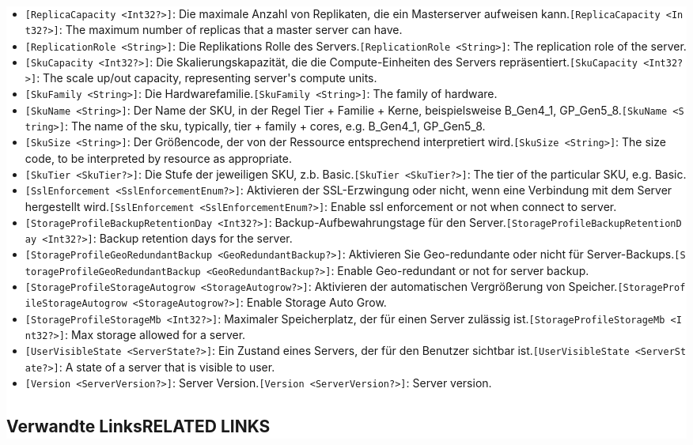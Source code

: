   - <span data-ttu-id="3a26b-174">`[ReplicaCapacity <Int32?>]`: Die maximale Anzahl von Replikaten, die ein Masterserver aufweisen kann.</span><span class="sxs-lookup"><span data-stu-id="3a26b-174">`[ReplicaCapacity <Int32?>]`: The maximum number of replicas that a master server can have.</span></span>
  - <span data-ttu-id="3a26b-175">`[ReplicationRole <String>]`: Die Replikations Rolle des Servers.</span><span class="sxs-lookup"><span data-stu-id="3a26b-175">`[ReplicationRole <String>]`: The replication role of the server.</span></span>
  - <span data-ttu-id="3a26b-176">`[SkuCapacity <Int32?>]`: Die Skalierungskapazität, die die Compute-Einheiten des Servers repräsentiert.</span><span class="sxs-lookup"><span data-stu-id="3a26b-176">`[SkuCapacity <Int32?>]`: The scale up/out capacity, representing server's compute units.</span></span>
  - <span data-ttu-id="3a26b-177">`[SkuFamily <String>]`: Die Hardwarefamilie.</span><span class="sxs-lookup"><span data-stu-id="3a26b-177">`[SkuFamily <String>]`: The family of hardware.</span></span>
  - <span data-ttu-id="3a26b-178">`[SkuName <String>]`: Der Name der SKU, in der Regel Tier + Familie + Kerne, beispielsweise B_Gen4_1, GP_Gen5_8.</span><span class="sxs-lookup"><span data-stu-id="3a26b-178">`[SkuName <String>]`: The name of the sku, typically, tier + family + cores, e.g. B_Gen4_1, GP_Gen5_8.</span></span>
  - <span data-ttu-id="3a26b-179">`[SkuSize <String>]`: Der Größencode, der von der Ressource entsprechend interpretiert wird.</span><span class="sxs-lookup"><span data-stu-id="3a26b-179">`[SkuSize <String>]`: The size code, to be interpreted by resource as appropriate.</span></span>
  - <span data-ttu-id="3a26b-180">`[SkuTier <SkuTier?>]`: Die Stufe der jeweiligen SKU, z.b. Basic.</span><span class="sxs-lookup"><span data-stu-id="3a26b-180">`[SkuTier <SkuTier?>]`: The tier of the particular SKU, e.g. Basic.</span></span>
  - <span data-ttu-id="3a26b-181">`[SslEnforcement <SslEnforcementEnum?>]`: Aktivieren der SSL-Erzwingung oder nicht, wenn eine Verbindung mit dem Server hergestellt wird.</span><span class="sxs-lookup"><span data-stu-id="3a26b-181">`[SslEnforcement <SslEnforcementEnum?>]`: Enable ssl enforcement or not when connect to server.</span></span>
  - <span data-ttu-id="3a26b-182">`[StorageProfileBackupRetentionDay <Int32?>]`: Backup-Aufbewahrungstage für den Server.</span><span class="sxs-lookup"><span data-stu-id="3a26b-182">`[StorageProfileBackupRetentionDay <Int32?>]`: Backup retention days for the server.</span></span>
  - <span data-ttu-id="3a26b-183">`[StorageProfileGeoRedundantBackup <GeoRedundantBackup?>]`: Aktivieren Sie Geo-redundante oder nicht für Server-Backups.</span><span class="sxs-lookup"><span data-stu-id="3a26b-183">`[StorageProfileGeoRedundantBackup <GeoRedundantBackup?>]`: Enable Geo-redundant or not for server backup.</span></span>
  - <span data-ttu-id="3a26b-184">`[StorageProfileStorageAutogrow <StorageAutogrow?>]`: Aktivieren der automatischen Vergrößerung von Speicher.</span><span class="sxs-lookup"><span data-stu-id="3a26b-184">`[StorageProfileStorageAutogrow <StorageAutogrow?>]`: Enable Storage Auto Grow.</span></span>
  - <span data-ttu-id="3a26b-185">`[StorageProfileStorageMb <Int32?>]`: Maximaler Speicherplatz, der für einen Server zulässig ist.</span><span class="sxs-lookup"><span data-stu-id="3a26b-185">`[StorageProfileStorageMb <Int32?>]`: Max storage allowed for a server.</span></span>
  - <span data-ttu-id="3a26b-186">`[UserVisibleState <ServerState?>]`: Ein Zustand eines Servers, der für den Benutzer sichtbar ist.</span><span class="sxs-lookup"><span data-stu-id="3a26b-186">`[UserVisibleState <ServerState?>]`: A state of a server that is visible to user.</span></span>
  - <span data-ttu-id="3a26b-187">`[Version <ServerVersion?>]`: Server Version.</span><span class="sxs-lookup"><span data-stu-id="3a26b-187">`[Version <ServerVersion?>]`: Server version.</span></span>

## <span data-ttu-id="3a26b-188">Verwandte Links</span><span class="sxs-lookup"><span data-stu-id="3a26b-188">RELATED LINKS</span></span>

